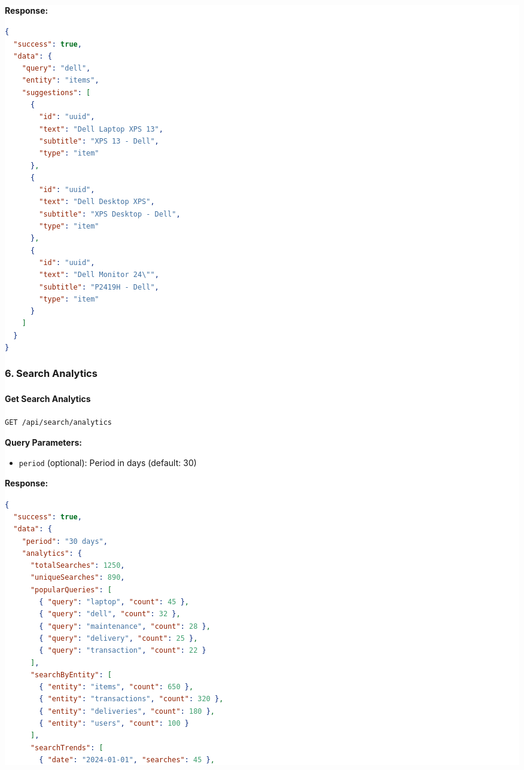 **Response:**
```json
{
  "success": true,
  "data": {
    "query": "dell",
    "entity": "items",
    "suggestions": [
      {
        "id": "uuid",
        "text": "Dell Laptop XPS 13",
        "subtitle": "XPS 13 - Dell",
        "type": "item"
      },
      {
        "id": "uuid",
        "text": "Dell Desktop XPS",
        "subtitle": "XPS Desktop - Dell",
        "type": "item"
      },
      {
        "id": "uuid",
        "text": "Dell Monitor 24\"",
        "subtitle": "P2419H - Dell",
        "type": "item"
      }
    ]
  }
}
```

### 6. Search Analytics

#### Get Search Analytics
```http
GET /api/search/analytics
```

**Query Parameters:**
- `period` (optional): Period in days (default: 30)

**Response:**
```json
{
  "success": true,
  "data": {
    "period": "30 days",
    "analytics": {
      "totalSearches": 1250,
      "uniqueSearches": 890,
      "popularQueries": [
        { "query": "laptop", "count": 45 },
        { "query": "dell", "count": 32 },
        { "query": "maintenance", "count": 28 },
        { "query": "delivery", "count": 25 },
        { "query": "transaction", "count": 22 }
      ],
      "searchByEntity": [
        { "entity": "items", "count": 650 },
        { "entity": "transactions", "count": 320 },
        { "entity": "deliveries", "count": 180 },
        { "entity": "users", "count": 100 }
      ],
      "searchTrends": [
        { "date": "2024-01-01", "searches": 45 },
```